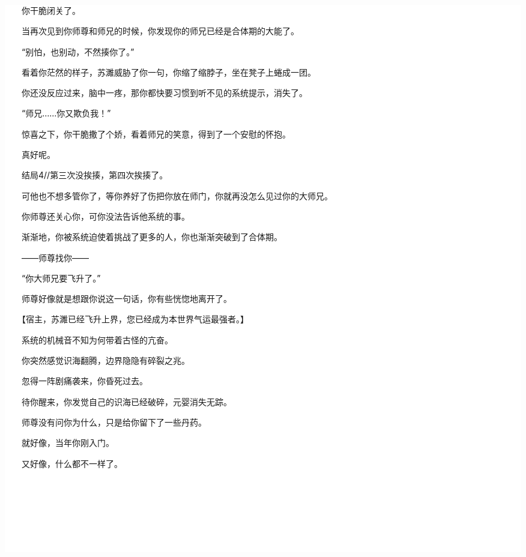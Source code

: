 　　你干脆闭关了。

　　当再次见到你师尊和师兄的时候，你发现你的师兄已经是合体期的大能了。

　　“别怕，也别动，不然揍你了。”

　　看着你茫然的样子，苏濉威胁了你一句，你缩了缩脖子，坐在凳子上蜷成一团。

　　你还没反应过来，脑中一疼，那你都快要习惯到听不见的系统提示，消失了。

　　“师兄……你又欺负我！”

　　惊喜之下，你干脆撒了个娇，看着师兄的笑意，得到了一个安慰的怀抱。

　　真好呢。

　　结局4//第三次没挨揍，第四次挨揍了。

　　可他也不想多管你了，等你养好了伤把你放在师门，你就再没怎么见过你的大师兄。

　　你师尊还关心你，可你没法告诉他系统的事。

　　渐渐地，你被系统迫使着挑战了更多的人，你也渐渐突破到了合体期。

　　——师尊找你——

　　“你大师兄要飞升了。”

　　师尊好像就是想跟你说这一句话，你有些恍惚地离开了。

　　【宿主，苏濉已经飞升上界，您已经成为本世界气运最强者。】

　　系统的机械音不知为何带着古怪的亢奋。

　　你突然感觉识海翻腾，边界隐隐有碎裂之兆。

　　忽得一阵剧痛袭来，你昏死过去。

　　待你醒来，你发觉自己的识海已经破碎，元婴消失无踪。

　　师尊没有问你为什么，只是给你留下了一些丹药。

　　就好像，当年你刚入门。

　　又好像，什么都不一样了。

　　

　　

　　

　　　

